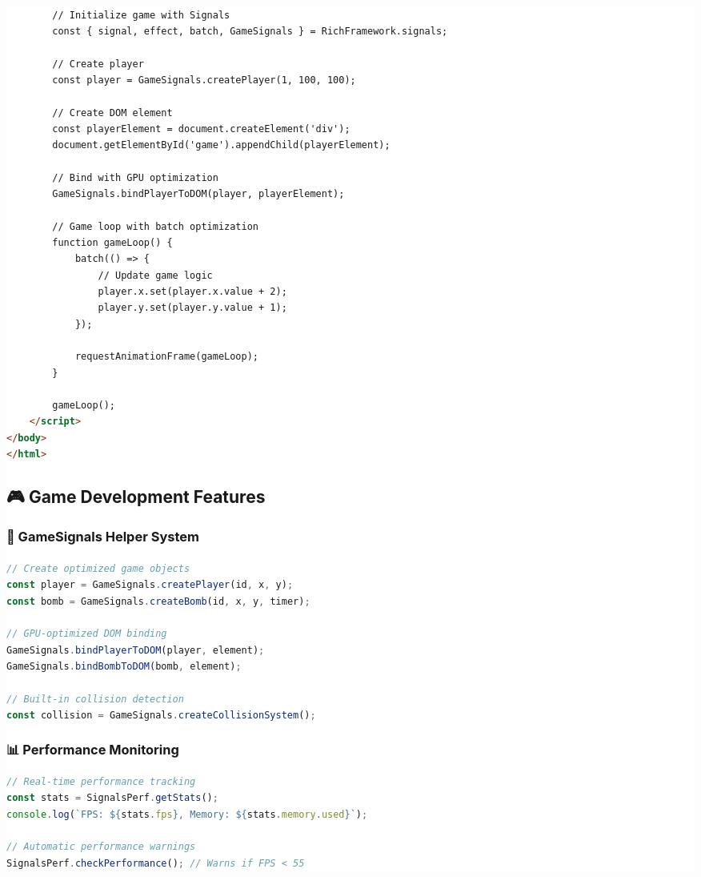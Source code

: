 ```html
        // Initialize game with Signals
        const { signal, effect, batch, GameSignals } = RichFramework.signals;
        
        // Create player
        const player = GameSignals.createPlayer(1, 100, 100);
        
        // Create DOM element
        const playerElement = document.createElement('div');
        document.getElementById('game').appendChild(playerElement);
        
        // Bind with GPU optimization
        GameSignals.bindPlayerToDOM(player, playerElement);
        
        // Game loop with batch optimization
        function gameLoop() {
            batch(() => {
                // Update game logic
                player.x.set(player.x.value + 2);
                player.y.set(player.y.value + 1);
            });
            
            requestAnimationFrame(gameLoop);
        }
        
        gameLoop();
    </script>
</body>
</html>
```

## 🎮 Game Development Features

### 🎯 GameSignals Helper System
```javascript
// Create optimized game objects
const player = GameSignals.createPlayer(id, x, y);
const bomb = GameSignals.createBomb(id, x, y, timer);

// GPU-optimized DOM binding
GameSignals.bindPlayerToDOM(player, element);
GameSignals.bindBombToDOM(bomb, element);

// Built-in collision detection
const collision = GameSignals.createCollisionSystem();
```

### 📊 Performance Monitoring
```javascript
// Real-time performance tracking
const stats = SignalsPerf.getStats();
console.log(`FPS: ${stats.fps}, Memory: ${stats.memory.used}`);

// Automatic performance warnings
SignalsPerf.checkPerformance(); // Warns if FPS < 55
```
